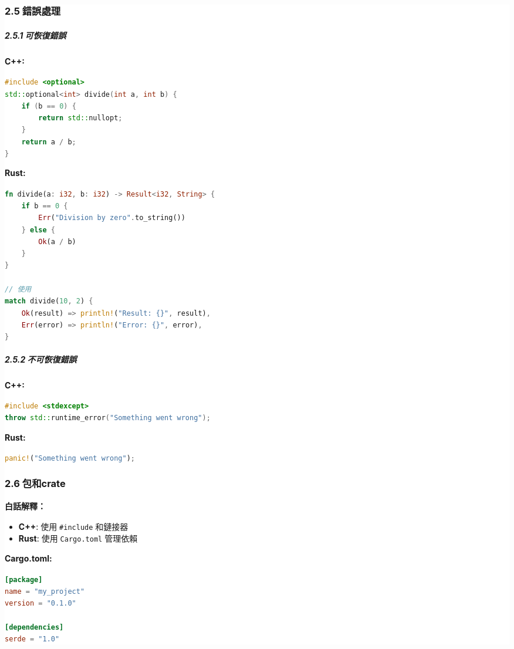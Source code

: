 ### 2.5 錯誤處理

##### 2.5.1 可恢復錯誤

**C++:**
```cpp
#include <optional>
std::optional<int> divide(int a, int b) {
    if (b == 0) {
        return std::nullopt;
    }
    return a / b;
}
```

**Rust:**
```rust
fn divide(a: i32, b: i32) -> Result<i32, String> {
    if b == 0 {
        Err("Division by zero".to_string())
    } else {
        Ok(a / b)
    }
}

// 使用
match divide(10, 2) {
    Ok(result) => println!("Result: {}", result),
    Err(error) => println!("Error: {}", error),
}
```

##### 2.5.2 不可恢復錯誤

**C++:**
```cpp
#include <stdexcept>
throw std::runtime_error("Something went wrong");
```

**Rust:**
```rust
panic!("Something went wrong");
```

### 2.6 包和crate

**白話解釋：**
- **C++**: 使用 `#include` 和鏈接器
- **Rust**: 使用 `Cargo.toml` 管理依賴

**Cargo.toml:**
```toml
[package]
name = "my_project"
version = "0.1.0"

[dependencies]
serde = "1.0"
```
